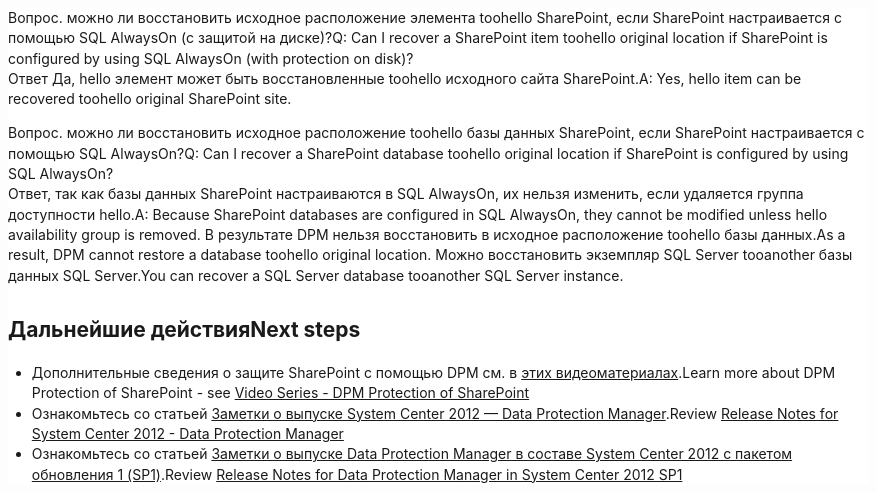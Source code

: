 <span data-ttu-id="9630f-276">Вопрос. можно ли восстановить исходное расположение элемента toohello SharePoint, если SharePoint настраивается с помощью SQL AlwaysOn (с защитой на диске)?</span><span class="sxs-lookup"><span data-stu-id="9630f-276">Q: Can I recover a SharePoint item toohello original location if SharePoint is configured by using SQL AlwaysOn (with protection on disk)?</span></span><br>
<span data-ttu-id="9630f-277">Ответ Да, hello элемент может быть восстановленные toohello исходного сайта SharePoint.</span><span class="sxs-lookup"><span data-stu-id="9630f-277">A: Yes, hello item can be recovered toohello original SharePoint site.</span></span>

<span data-ttu-id="9630f-278">Вопрос. можно ли восстановить исходное расположение toohello базы данных SharePoint, если SharePoint настраивается с помощью SQL AlwaysOn?</span><span class="sxs-lookup"><span data-stu-id="9630f-278">Q: Can I recover a SharePoint database toohello original location if SharePoint is configured by using SQL AlwaysOn?</span></span><br>
<span data-ttu-id="9630f-279">Ответ, так как базы данных SharePoint настраиваются в SQL AlwaysOn, их нельзя изменить, если удаляется группа доступности hello.</span><span class="sxs-lookup"><span data-stu-id="9630f-279">A: Because SharePoint databases are configured in SQL AlwaysOn, they cannot be modified unless hello availability group is removed.</span></span> <span data-ttu-id="9630f-280">В результате DPM нельзя восстановить в исходное расположение toohello базы данных.</span><span class="sxs-lookup"><span data-stu-id="9630f-280">As a result, DPM cannot restore a database toohello original location.</span></span> <span data-ttu-id="9630f-281">Можно восстановить экземпляр SQL Server tooanother базы данных SQL Server.</span><span class="sxs-lookup"><span data-stu-id="9630f-281">You can recover a SQL Server database tooanother SQL Server instance.</span></span>

## <a name="next-steps"></a><span data-ttu-id="9630f-282">Дальнейшие действия</span><span class="sxs-lookup"><span data-stu-id="9630f-282">Next steps</span></span>
* <span data-ttu-id="9630f-283">Дополнительные сведения о защите SharePoint с помощью DPM см. в [этих видеоматериалах](http://channel9.msdn.com/Series/Azure-Backup/Microsoft-SCDPM-Protection-of-SharePoint-1-of-2-How-to-create-a-SharePoint-Protection-Group).</span><span class="sxs-lookup"><span data-stu-id="9630f-283">Learn more about DPM Protection of SharePoint - see [Video Series - DPM Protection of SharePoint](http://channel9.msdn.com/Series/Azure-Backup/Microsoft-SCDPM-Protection-of-SharePoint-1-of-2-How-to-create-a-SharePoint-Protection-Group)</span></span>
* <span data-ttu-id="9630f-284">Ознакомьтесь со статьей [Заметки о выпуске System Center 2012 — Data Protection Manager](https://technet.microsoft.com/library/jj860415.aspx).</span><span class="sxs-lookup"><span data-stu-id="9630f-284">Review [Release Notes for System Center 2012 - Data Protection Manager](https://technet.microsoft.com/library/jj860415.aspx)</span></span>
* <span data-ttu-id="9630f-285">Ознакомьтесь со статьей [Заметки о выпуске Data Protection Manager в составе System Center 2012 с пакетом обновления 1 (SP1)](https://technet.microsoft.com/library/jj860394.aspx).</span><span class="sxs-lookup"><span data-stu-id="9630f-285">Review [Release Notes for Data Protection Manager in System Center 2012 SP1](https://technet.microsoft.com/library/jj860394.aspx)</span></span>

